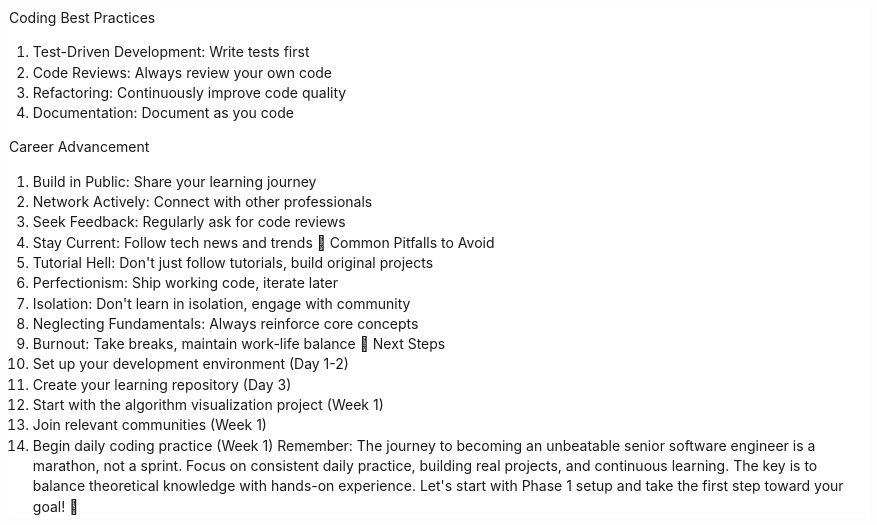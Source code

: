 Coding Best Practices
1. Test-Driven Development: Write tests first
2. Code Reviews: Always review your own code
3. Refactoring: Continuously improve code quality
4. Documentation: Document as you code

Career Advancement
1. Build in Public: Share your learning journey
2. Network Actively: Connect with other professionals
3. Seek Feedback: Regularly ask for code reviews
4. Stay Current: Follow tech news and trends
🚨 Common Pitfalls to Avoid
1. Tutorial Hell: Don't just follow tutorials, build original projects
2. Perfectionism: Ship working code, iterate later
3. Isolation: Don't learn in isolation, engage with community
4. Neglecting Fundamentals: Always reinforce core concepts
5. Burnout: Take breaks, maintain work-life balance
📅 Next Steps
1. Set up your development environment (Day 1-2)
2. Create your learning repository (Day 3)
3. Start with the algorithm visualization project (Week 1)
4. Join relevant communities (Week 1)
5. Begin daily coding practice (Week 1)
Remember: The journey to becoming an unbeatable senior software engineer is a marathon, not a sprint.
Focus on consistent daily practice, building real projects, and continuous learning. The key is to balance
theoretical knowledge with hands-on experience.
Let's start with Phase 1 setup and take the first step toward your goal! 🚀